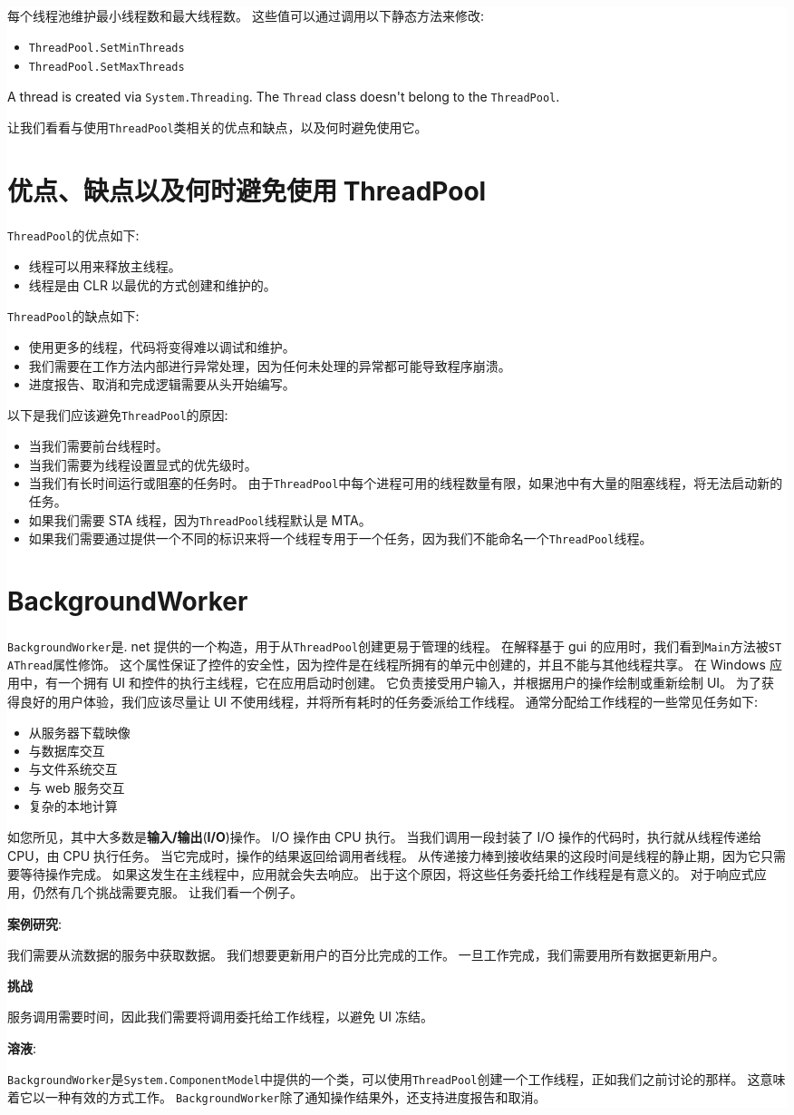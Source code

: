每个线程池维护最小线程数和最大线程数。 这些值可以通过调用以下静态方法来修改:

*   `ThreadPool.SetMinThreads`
*   `ThreadPool.SetMaxThreads`

A thread is created via `System.Threading`. The `Thread` class doesn't belong to the `ThreadPool`.

让我们看看与使用`ThreadPool`类相关的优点和缺点，以及何时避免使用它。

# 优点、缺点以及何时避免使用 ThreadPool

`ThreadPool`的优点如下:

*   线程可以用来释放主线程。
*   线程是由 CLR 以最优的方式创建和维护的。

`ThreadPool`的缺点如下:

*   使用更多的线程，代码将变得难以调试和维护。
*   我们需要在工作方法内部进行异常处理，因为任何未处理的异常都可能导致程序崩溃。
*   进度报告、取消和完成逻辑需要从头开始编写。

以下是我们应该避免`ThreadPool`的原因:

*   当我们需要前台线程时。
*   当我们需要为线程设置显式的优先级时。
*   当我们有长时间运行或阻塞的任务时。 由于`ThreadPool`中每个进程可用的线程数量有限，如果池中有大量的阻塞线程，将无法启动新的任务。
*   如果我们需要 STA 线程，因为`ThreadPool`线程默认是 MTA。
*   如果我们需要通过提供一个不同的标识来将一个线程专用于一个任务，因为我们不能命名一个`ThreadPool`线程。

# BackgroundWorker

`BackgroundWorker`是. net 提供的一个构造，用于从`ThreadPool`创建更易于管理的线程。 在解释基于 gui 的应用时，我们看到`Main`方法被`STAThread`属性修饰。 这个属性保证了控件的安全性，因为控件是在线程所拥有的单元中创建的，并且不能与其他线程共享。 在 Windows 应用中，有一个拥有 UI 和控件的执行主线程，它在应用启动时创建。 它负责接受用户输入，并根据用户的操作绘制或重新绘制 UI。 为了获得良好的用户体验，我们应该尽量让 UI 不使用线程，并将所有耗时的任务委派给工作线程。 通常分配给工作线程的一些常见任务如下:

*   从服务器下载映像
*   与数据库交互
*   与文件系统交互
*   与 web 服务交互
*   复杂的本地计算

如您所见，其中大多数是**输入/输出**(**I/O**)操作。 I/O 操作由 CPU 执行。 当我们调用一段封装了 I/O 操作的代码时，执行就从线程传递给 CPU，由 CPU 执行任务。 当它完成时，操作的结果返回给调用者线程。 从传递接力棒到接收结果的这段时间是线程的静止期，因为它只需要等待操作完成。 如果这发生在主线程中，应用就会失去响应。 出于这个原因，将这些任务委托给工作线程是有意义的。 对于响应式应用，仍然有几个挑战需要克服。 让我们看一个例子。

**案例研究**:

我们需要从流数据的服务中获取数据。 我们想要更新用户的百分比完成的工作。 一旦工作完成，我们需要用所有数据更新用户。

**挑战**

服务调用需要时间，因此我们需要将调用委托给工作线程，以避免 UI 冻结。

**溶液**:

`BackgroundWorker`是`System.ComponentModel`中提供的一个类，可以使用`ThreadPool`创建一个工作线程，正如我们之前讨论的那样。 这意味着它以一种有效的方式工作。 `BackgroundWorker`除了通知操作结果外，还支持进度报告和取消。
